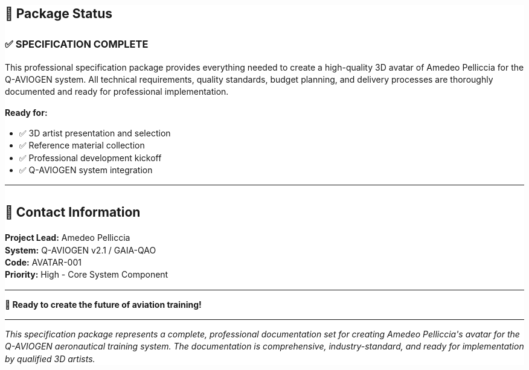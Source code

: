 
## 🎉 **Package Status**

### ✅ **SPECIFICATION COMPLETE**

This professional specification package provides everything needed to create a high-quality 3D avatar of Amedeo Pelliccia for the Q-AVIOGEN system. All technical requirements, quality standards, budget planning, and delivery processes are thoroughly documented and ready for professional implementation.

**Ready for:**
- ✅ 3D artist presentation and selection
- ✅ Reference material collection
- ✅ Professional development kickoff
- ✅ Q-AVIOGEN system integration

---

## 📧 **Contact Information**

**Project Lead:** Amedeo Pelliccia  
**System:** Q-AVIOGEN v2.1 / GAIA-QAO  
**Code:** AVATAR-001  
**Priority:** High - Core System Component  

---

**🚀 Ready to create the future of aviation training!**

---

*This specification package represents a complete, professional documentation set for creating Amedeo Pelliccia's avatar for the Q-AVIOGEN aeronautical training system. The documentation is comprehensive, industry-standard, and ready for implementation by qualified 3D artists.*

